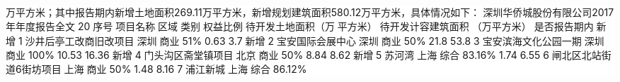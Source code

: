 万平方米；其中报告期内新增土地面积269.11万平方米，新增规划建筑面积580.12万平方米，具体情况如下：
深圳华侨城股份有限公司2017年年度报告全文
20
序号
项目名称
区域
类别
权益比例
待开发土地面积（万
平方米）
待开发计容建筑面积
（万平方米）
是否报告期内
新增
1
沙井后亭工改商旧改项目
深圳
商业
51%
0.63
3.7
新增
2
宝安国际会展中心
深圳
商业
50%
21.8
53.8
3
宝安滨海文化公园一期
深圳
商业
100%
10.53
16.36
新增
4
门头沟区斋堂镇项目
北京
商业
50%
8.84
8.62
新增
5
苏河湾
上海
综合
83.16%
1.74
6.55
6
闸北区北站街道6街坊项目
上海
商业
50%
1.48
8.16
7
浦江新城
上海
综合
86.12%